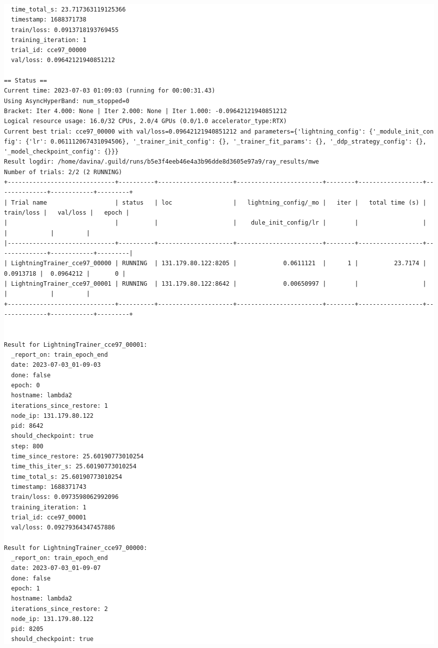 ```
  time_total_s: 23.717363119125366
  timestamp: 1688371738
  train/loss: 0.0913718193769455
  training_iteration: 1
  trial_id: cce97_00000
  val/loss: 0.09642121940851212
  
== Status ==
Current time: 2023-07-03 01:09:03 (running for 00:00:31.43)
Using AsyncHyperBand: num_stopped=0
Bracket: Iter 4.000: None | Iter 2.000: None | Iter 1.000: -0.09642121940851212
Logical resource usage: 16.0/32 CPUs, 2.0/4 GPUs (0.0/1.0 accelerator_type:RTX)
Current best trial: cce97_00000 with val/loss=0.09642121940851212 and parameters={'lightning_config': {'_module_init_config': {'lr': 0.061112067431094506}, '_trainer_init_config': {}, '_trainer_fit_params': {}, '_ddp_strategy_config': {}, '_model_checkpoint_config': {}}}
Result logdir: /home/davina/.guild/runs/b5e3f4eeb46e4a3b96dde8d3605e97a9/ray_results/mwe
Number of trials: 2/2 (2 RUNNING)
+------------------------------+----------+---------------------+------------------------+--------+------------------+--------------+------------+---------+
| Trial name                   | status   | loc                 |   lightning_config/_mo |   iter |   total time (s) |   train/loss |   val/loss |   epoch |
|                              |          |                     |    dule_init_config/lr |        |                  |              |            |         |
|------------------------------+----------+---------------------+------------------------+--------+------------------+--------------+------------+---------|
| LightningTrainer_cce97_00000 | RUNNING  | 131.179.80.122:8205 |             0.0611121  |      1 |          23.7174 |    0.0913718 |  0.0964212 |       0 |
| LightningTrainer_cce97_00001 | RUNNING  | 131.179.80.122:8642 |             0.00650997 |        |                  |              |            |         |
+------------------------------+----------+---------------------+------------------------+--------+------------------+--------------+------------+---------+


Result for LightningTrainer_cce97_00001:
  _report_on: train_epoch_end
  date: 2023-07-03_01-09-03
  done: false
  epoch: 0
  hostname: lambda2
  iterations_since_restore: 1
  node_ip: 131.179.80.122
  pid: 8642
  should_checkpoint: true
  step: 800
  time_since_restore: 25.60190773010254
  time_this_iter_s: 25.60190773010254
  time_total_s: 25.60190773010254
  timestamp: 1688371743
  train/loss: 0.0973598062992096
  training_iteration: 1
  trial_id: cce97_00001
  val/loss: 0.09279364347457886
  
Result for LightningTrainer_cce97_00000:
  _report_on: train_epoch_end
  date: 2023-07-03_01-09-07
  done: false
  epoch: 1
  hostname: lambda2
  iterations_since_restore: 2
  node_ip: 131.179.80.122
  pid: 8205
  should_checkpoint: true
```